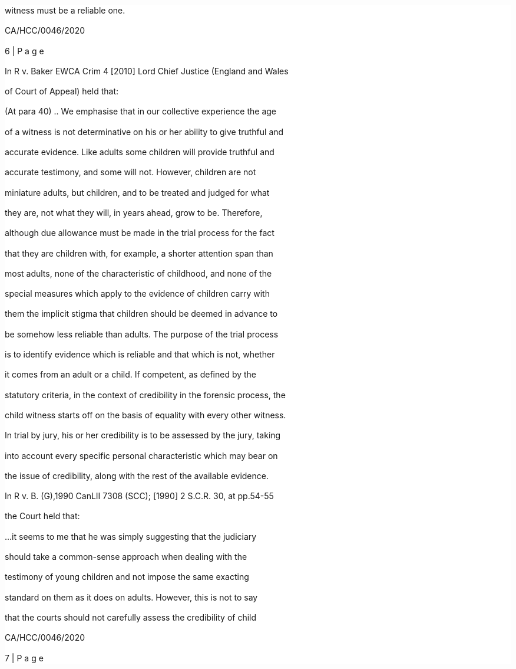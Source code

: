 witness must be a reliable one.

CA/HCC/0046/2020

6 | P a g e

In R v. Baker EWCA Crim 4 [2010] Lord Chief Justice (England and Wales

of Court of Appeal) held that:

(At para 40) .. We emphasise that in our collective experience the age

of a witness is not determinative on his or her ability to give truthful and

accurate evidence. Like adults some children will provide truthful and

accurate testimony, and some will not. However, children are not

miniature adults, but children, and to be treated and judged for what

they are, not what they will, in years ahead, grow to be. Therefore,

although due allowance must be made in the trial process for the fact

that they are children with, for example, a shorter attention span than

most adults, none of the characteristic of childhood, and none of the

special measures which apply to the evidence of children carry with

them the implicit stigma that children should be deemed in advance to

be somehow less reliable than adults. The purpose of the trial process

is to identify evidence which is reliable and that which is not, whether

it comes from an adult or a child. If competent, as defined by the

statutory criteria, in the context of credibility in the forensic process, the

child witness starts off on the basis of equality with every other witness.

In trial by jury, his or her credibility is to be assessed by the jury, taking

into account every specific personal characteristic which may bear on

the issue of credibility, along with the rest of the available evidence.

In R v. B. (G),1990 CanLII 7308 (SCC); [1990] 2 S.C.R. 30, at pp.54-55

the Court held that:

...it seems to me that he was simply suggesting that the judiciary

should take a common-sense approach when dealing with the

testimony of young children and not impose the same exacting

standard on them as it does on adults. However, this is not to say

that the courts should not carefully assess the credibility of child

CA/HCC/0046/2020

7 | P a g e

